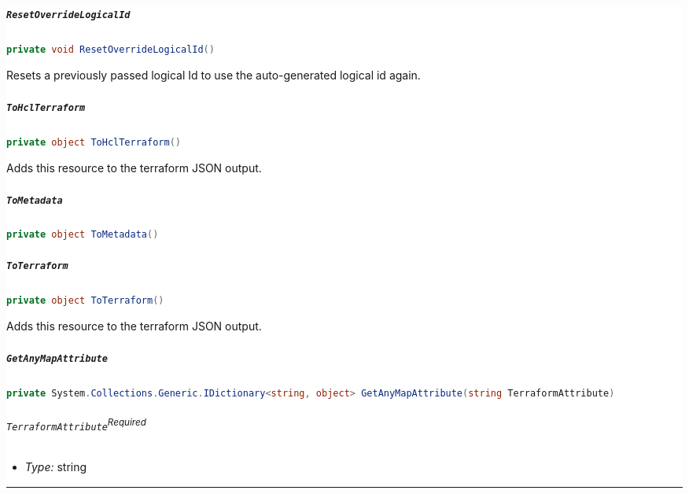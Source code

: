 ##### `ResetOverrideLogicalId` <a name="ResetOverrideLogicalId" id="rhizo-co-terraform-provider-oci.dataOciOsubSubscriptionSubscriptions.DataOciOsubSubscriptionSubscriptions.resetOverrideLogicalId"></a>

```csharp
private void ResetOverrideLogicalId()
```

Resets a previously passed logical Id to use the auto-generated logical id again.

##### `ToHclTerraform` <a name="ToHclTerraform" id="rhizo-co-terraform-provider-oci.dataOciOsubSubscriptionSubscriptions.DataOciOsubSubscriptionSubscriptions.toHclTerraform"></a>

```csharp
private object ToHclTerraform()
```

Adds this resource to the terraform JSON output.

##### `ToMetadata` <a name="ToMetadata" id="rhizo-co-terraform-provider-oci.dataOciOsubSubscriptionSubscriptions.DataOciOsubSubscriptionSubscriptions.toMetadata"></a>

```csharp
private object ToMetadata()
```

##### `ToTerraform` <a name="ToTerraform" id="rhizo-co-terraform-provider-oci.dataOciOsubSubscriptionSubscriptions.DataOciOsubSubscriptionSubscriptions.toTerraform"></a>

```csharp
private object ToTerraform()
```

Adds this resource to the terraform JSON output.

##### `GetAnyMapAttribute` <a name="GetAnyMapAttribute" id="rhizo-co-terraform-provider-oci.dataOciOsubSubscriptionSubscriptions.DataOciOsubSubscriptionSubscriptions.getAnyMapAttribute"></a>

```csharp
private System.Collections.Generic.IDictionary<string, object> GetAnyMapAttribute(string TerraformAttribute)
```

###### `TerraformAttribute`<sup>Required</sup> <a name="TerraformAttribute" id="rhizo-co-terraform-provider-oci.dataOciOsubSubscriptionSubscriptions.DataOciOsubSubscriptionSubscriptions.getAnyMapAttribute.parameter.terraformAttribute"></a>

- *Type:* string

---
